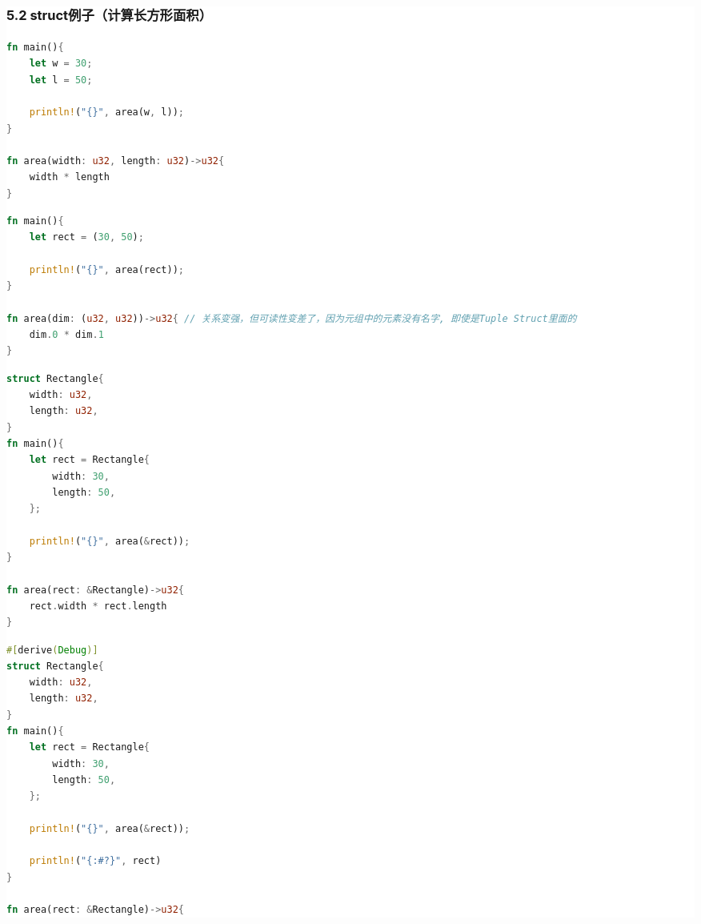 ### 5.2 struct例子（计算长方形面积）

```rust
fn main(){
    let w = 30;
    let l = 50;

    println!("{}", area(w, l));
}

fn area(width: u32, length: u32)->u32{
    width * length
}

```

```rust
fn main(){
    let rect = (30, 50);

    println!("{}", area(rect));
}

fn area(dim: (u32, u32))->u32{ // 关系变强，但可读性变差了，因为元组中的元素没有名字, 即使是Tuple Struct里面的
    dim.0 * dim.1
}

```

```rust
struct Rectangle{
    width: u32,
    length: u32,
}
fn main(){
    let rect = Rectangle{
        width: 30,
        length: 50,
    };

    println!("{}", area(&rect));
}

fn area(rect: &Rectangle)->u32{
    rect.width * rect.length
}
```

```rust
#[derive(Debug)]
struct Rectangle{
    width: u32,
    length: u32,
}
fn main(){
    let rect = Rectangle{
        width: 30,
        length: 50,
    };

    println!("{}", area(&rect));

    println!("{:#?}", rect)
}

fn area(rect: &Rectangle)->u32{
```